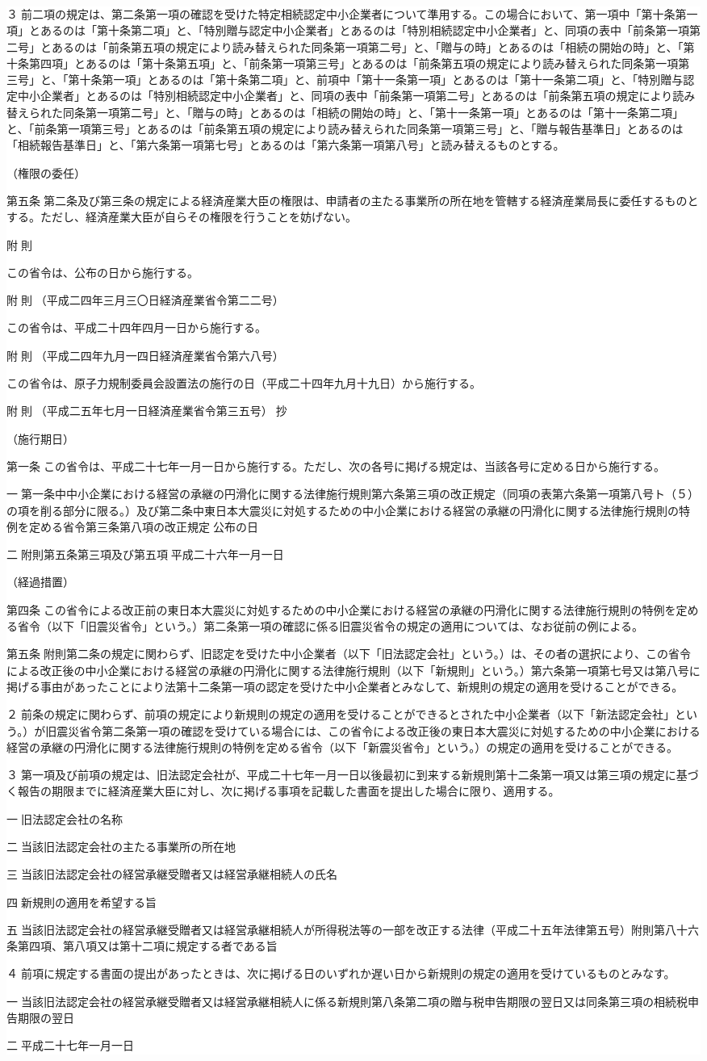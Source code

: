 ３ 前二項の規定は、第二条第一項の確認を受けた特定相続認定中小企業者について準用する。この場合において、第一項中「第十条第一項」とあるのは「第十条第二項」と、「特別贈与認定中小企業者」とあるのは「特別相続認定中小企業者」と、同項の表中「前条第一項第二号」とあるのは「前条第五項の規定により読み替えられた同条第一項第二号」と、「贈与の時」とあるのは「相続の開始の時」と、「第十条第四項」とあるのは「第十条第五項」と、「前条第一項第三号」とあるのは「前条第五項の規定により読み替えられた同条第一項第三号」と、「第十条第一項」とあるのは「第十条第二項」と、前項中「第十一条第一項」とあるのは「第十一条第二項」と、「特別贈与認定中小企業者」とあるのは「特別相続認定中小企業者」と、同項の表中「前条第一項第二号」とあるのは「前条第五項の規定により読み替えられた同条第一項第二号」と、「贈与の時」とあるのは「相続の開始の時」と、「第十一条第一項」とあるのは「第十一条第二項」と、「前条第一項第三号」とあるのは「前条第五項の規定により読み替えられた同条第一項第三号」と、「贈与報告基準日」とあるのは「相続報告基準日」と、「第六条第一項第七号」とあるのは「第六条第一項第八号」と読み替えるものとする。

（権限の委任）

第五条 第二条及び第三条の規定による経済産業大臣の権限は、申請者の主たる事業所の所在地を管轄する経済産業局長に委任するものとする。ただし、経済産業大臣が自らその権限を行うことを妨げない。

附 則

この省令は、公布の日から施行する。

附 則 （平成二四年三月三〇日経済産業省令第二二号）

この省令は、平成二十四年四月一日から施行する。

附 則 （平成二四年九月一四日経済産業省令第六八号）

この省令は、原子力規制委員会設置法の施行の日（平成二十四年九月十九日）から施行する。

附 則 （平成二五年七月一日経済産業省令第三五号） 抄

（施行期日）

第一条 この省令は、平成二十七年一月一日から施行する。ただし、次の各号に掲げる規定は、当該各号に定める日から施行する。

一 第一条中中小企業における経営の承継の円滑化に関する法律施行規則第六条第三項の改正規定（同項の表第六条第一項第八号ト（５）の項を削る部分に限る。）及び第二条中東日本大震災に対処するための中小企業における経営の承継の円滑化に関する法律施行規則の特例を定める省令第三条第八項の改正規定 公布の日

二 附則第五条第三項及び第五項 平成二十六年一月一日

（経過措置）

第四条 この省令による改正前の東日本大震災に対処するための中小企業における経営の承継の円滑化に関する法律施行規則の特例を定める省令（以下「旧震災省令」という。）第二条第一項の確認に係る旧震災省令の規定の適用については、なお従前の例による。

第五条 附則第二条の規定に関わらず、旧認定を受けた中小企業者（以下「旧法認定会社」という。）は、その者の選択により、この省令による改正後の中小企業における経営の承継の円滑化に関する法律施行規則（以下「新規則」という。）第六条第一項第七号又は第八号に掲げる事由があったことにより法第十二条第一項の認定を受けた中小企業者とみなして、新規則の規定の適用を受けることができる。

２ 前条の規定に関わらず、前項の規定により新規則の規定の適用を受けることができるとされた中小企業者（以下「新法認定会社」という。）が旧震災省令第二条第一項の確認を受けている場合には、この省令による改正後の東日本大震災に対処するための中小企業における経営の承継の円滑化に関する法律施行規則の特例を定める省令（以下「新震災省令」という。）の規定の適用を受けることができる。

３ 第一項及び前項の規定は、旧法認定会社が、平成二十七年一月一日以後最初に到来する新規則第十二条第一項又は第三項の規定に基づく報告の期限までに経済産業大臣に対し、次に掲げる事項を記載した書面を提出した場合に限り、適用する。

一 旧法認定会社の名称

二 当該旧法認定会社の主たる事業所の所在地

三 当該旧法認定会社の経営承継受贈者又は経営承継相続人の氏名

四 新規則の適用を希望する旨

五 当該旧法認定会社の経営承継受贈者又は経営承継相続人が所得税法等の一部を改正する法律（平成二十五年法律第五号）附則第八十六条第四項、第八項又は第十二項に規定する者である旨

４ 前項に規定する書面の提出があったときは、次に掲げる日のいずれか遅い日から新規則の規定の適用を受けているものとみなす。

一 当該旧法認定会社の経営承継受贈者又は経営承継相続人に係る新規則第八条第二項の贈与税申告期限の翌日又は同条第三項の相続税申告期限の翌日

二 平成二十七年一月一日

